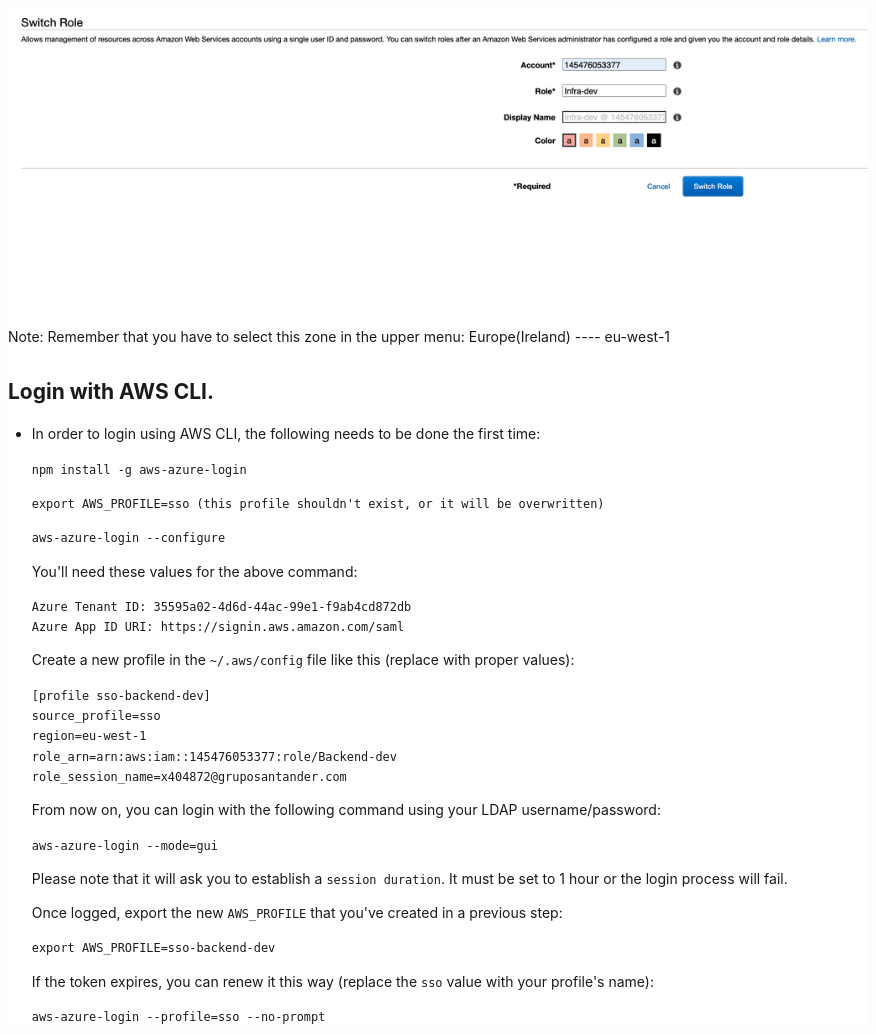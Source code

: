  ![switch_role2](./images/switch_role2.png "Switch Role")\
<br/><br/>
<br/><br/>

Note: Remember that you have to select this zone in the upper menu: Europe(Ireland) ---- eu-west-1

## Login with AWS CLI.

- In order to login using AWS CLI, the following needs to be done the first time:
  ```
  npm install -g aws-azure-login
  ```
  ```
  export AWS_PROFILE=sso (this profile shouldn't exist, or it will be overwritten)
  ```
  ```
  aws-azure-login --configure
  ````

  You'll need these values for the above command:
  ```
  Azure Tenant ID: 35595a02-4d6d-44ac-99e1-f9ab4cd872db
  Azure App ID URI: https://signin.aws.amazon.com/saml
  ```

  Create a new profile in the `~/.aws/config` file like this (replace with proper values):
  ```
  [profile sso-backend-dev]
  source_profile=sso
  region=eu-west-1
  role_arn=arn:aws:iam::145476053377:role/Backend-dev
  role_session_name=x404872@gruposantander.com
  ```

  From now on, you can login with the following command using your LDAP username/password:
  ```
  aws-azure-login --mode=gui
  ```
  Please note that it will ask you to establish a `session duration`. It must be set to 1 hour or the login process will fail.

  Once logged, export the new `AWS_PROFILE` that you've created in a previous step:
  ```
  export AWS_PROFILE=sso-backend-dev
  ```
  If the token expires, you can renew it this way (replace the `sso` value with your profile's name):
  ```
  aws-azure-login --profile=sso --no-prompt
  ```
